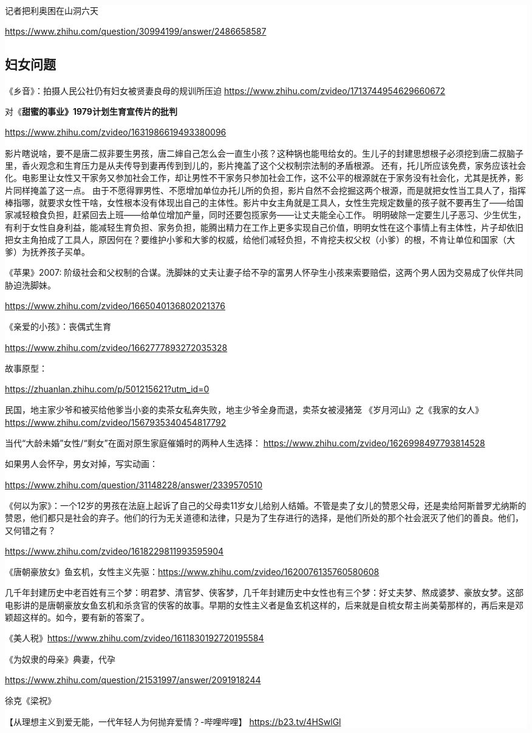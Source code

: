 记者把利奥困在山洞六天

https://www.zhihu.com/question/30994199/answer/2486658587

## 妇女问题

《乡音》：拍摄人民公社仍有妇女被贤妻良母的规训所压迫 https://www.zhihu.com/zvideo/1713744954629660672


对《**甜蜜的事业》1979计划生育宣传片的批判**

https://www.zhihu.com/zvideo/1631986619493380096

影片瞎说啥，要不是唐二叔非要生男孩，唐二婶自己怎么会一直生小孩？这种锅也能甩给女的。生儿子的封建思想根子必须挖到唐二叔脑子里，香火观念和生育压力是从夫传导到妻再传到到儿的，影片掩盖了这个父权制宗法制的矛盾根源。
还有，托儿所应该免费，家务应该社会化。电影里让女性又干家务又参加社会工作，却让男性不干家务只参加社会工作，这不公平的根源就在于家务没有社会化，尤其是抚养，影片同样掩盖了这一点。
由于不愿得罪男性、不愿增加单位办托儿所的负担，影片自然不会挖掘这两个根源，而是就把女性当工具人了，指挥棒指哪，就要求女性干啥，女性根本没有体现出自己的主体性。影片中女主角就是工具人，女性生完规定数量的孩子就不要再生了——给国家减轻粮食负担，赶紧回去上班——给单位增加产量，同时还要包揽家务——让丈夫能全心工作。
明明破除一定要生儿子恶习、少生优生，有利于女性自身利益，能减轻生育负担、家务负担，能腾出精力在工作上更多实现自己价值，明明女性在这个事情上有主体性，片子却依旧把女主角拍成了工具人，原因何在？要维护小爹和大爹的权威，给他们减轻负担，不肯挖夫权父权（小爹）的根，不肯让单位和国家（大爹）为抚养孩子买单。

《苹果》2007: 阶级社会和父权制的合谋。洗脚妹的丈夫让妻子给不孕的富男人怀孕生小孩来索要赔偿，这两个男人因为交易成了伙伴共同胁迫洗脚妹。

https://www.zhihu.com/zvideo/1665040136802021376

《亲爱的小孩》：丧偶式生育

https://www.zhihu.com/zvideo/1662777893272035328

故事原型：

https://zhuanlan.zhihu.com/p/501215621?utm_id=0

民国，地主家少爷和被买给他爹当小妾的卖茶女私奔失败，地主少爷全身而退，卖茶女被浸猪笼 《岁月河山》之《我家的女人》https://www.zhihu.com/zvideo/1567935340454817792

当代“大龄未婚”女性/“剩女”在面对原生家庭催婚时的两种人生选择： https://www.zhihu.com/zvideo/1626998497793814528

如果男人会怀孕，男女对掉，写实动画：

https://www.zhihu.com/question/31148228/answer/2339570510

《何以为家》：一个12岁的男孩在法庭上起诉了自己的父母卖11岁女儿给别人结婚。不管是卖了女儿的赞恩父母，还是卖给阿斯普罗尤纳斯的赞恩，他们都只是社会的弃子。他们的行为无关道德和法律，只是为了生存进行的选择，是他们所处的那个社会泯灭了他们的善良。他们，又何错之有？

https://www.zhihu.com/zvideo/1618229811993595904

《唐朝豪放女》鱼玄机，女性主义先驱：https://www.zhihu.com/zvideo/1620076135760580608

几千年封建历史中老百姓有三个梦：明君梦、清官梦、侠客梦，几千年封建历史中女性也有三个梦：好丈夫梦、熬成婆梦、豪放女梦。这部电影讲的是唐朝豪放女鱼玄机和杀贪官的侠客的故事。早期的女性主义者是鱼玄机这样的，后来就是自梳女帮主尚美菊那样的，再后来是邓颖超这样的。如今，要有新的答案了。

《美人税》https://www.zhihu.com/zvideo/1611830192720195584

《为奴隶的母亲》典妻，代孕

https://www.zhihu.com/question/21531997/answer/2091918244

徐克《梁祝》

【从理想主义到爱无能，一代年轻人为何抛弃爱情？-哔哩哔哩】 https://b23.tv/4HSwlGl
